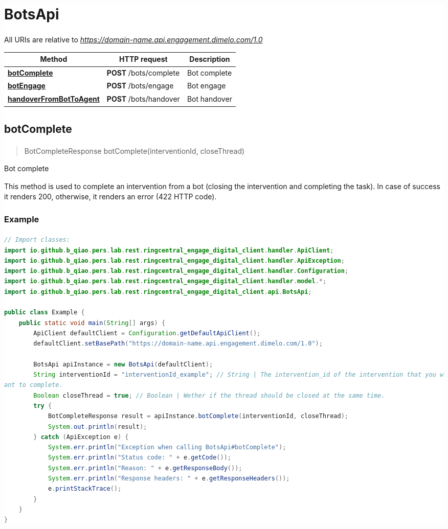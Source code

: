 # BotsApi

All URIs are relative to *https://domain-name.api.engagement.dimelo.com/1.0*

| Method | HTTP request | Description |
|------------- | ------------- | -------------|
| [**botComplete**](BotsApi.md#botComplete) | **POST** /bots/complete | Bot complete |
| [**botEngage**](BotsApi.md#botEngage) | **POST** /bots/engage | Bot engage |
| [**handoverFromBotToAgent**](BotsApi.md#handoverFromBotToAgent) | **POST** /bots/handover | Bot handover |



## botComplete

> BotCompleteResponse botComplete(interventionId, closeThread)

Bot complete

This method is used to complete an intervention from a bot (closing the intervention and completing the task). In case of success it renders 200, otherwise, it renders an error (422 HTTP code).

### Example

```java
// Import classes:
import io.github.b_qiao.pers.lab.rest.ringcentral_engage_digital_client.handler.ApiClient;
import io.github.b_qiao.pers.lab.rest.ringcentral_engage_digital_client.handler.ApiException;
import io.github.b_qiao.pers.lab.rest.ringcentral_engage_digital_client.handler.Configuration;
import io.github.b_qiao.pers.lab.rest.ringcentral_engage_digital_client.handler.model.*;
import io.github.b_qiao.pers.lab.rest.ringcentral_engage_digital_client.api.BotsApi;

public class Example {
    public static void main(String[] args) {
        ApiClient defaultClient = Configuration.getDefaultApiClient();
        defaultClient.setBasePath("https://domain-name.api.engagement.dimelo.com/1.0");

        BotsApi apiInstance = new BotsApi(defaultClient);
        String interventionId = "interventionId_example"; // String | The intervention_id of the intervention that you want to complete.
        Boolean closeThread = true; // Boolean | Wether if the thread should be closed at the same time.
        try {
            BotCompleteResponse result = apiInstance.botComplete(interventionId, closeThread);
            System.out.println(result);
        } catch (ApiException e) {
            System.err.println("Exception when calling BotsApi#botComplete");
            System.err.println("Status code: " + e.getCode());
            System.err.println("Reason: " + e.getResponseBody());
            System.err.println("Response headers: " + e.getResponseHeaders());
            e.printStackTrace();
        }
    }
}
```
